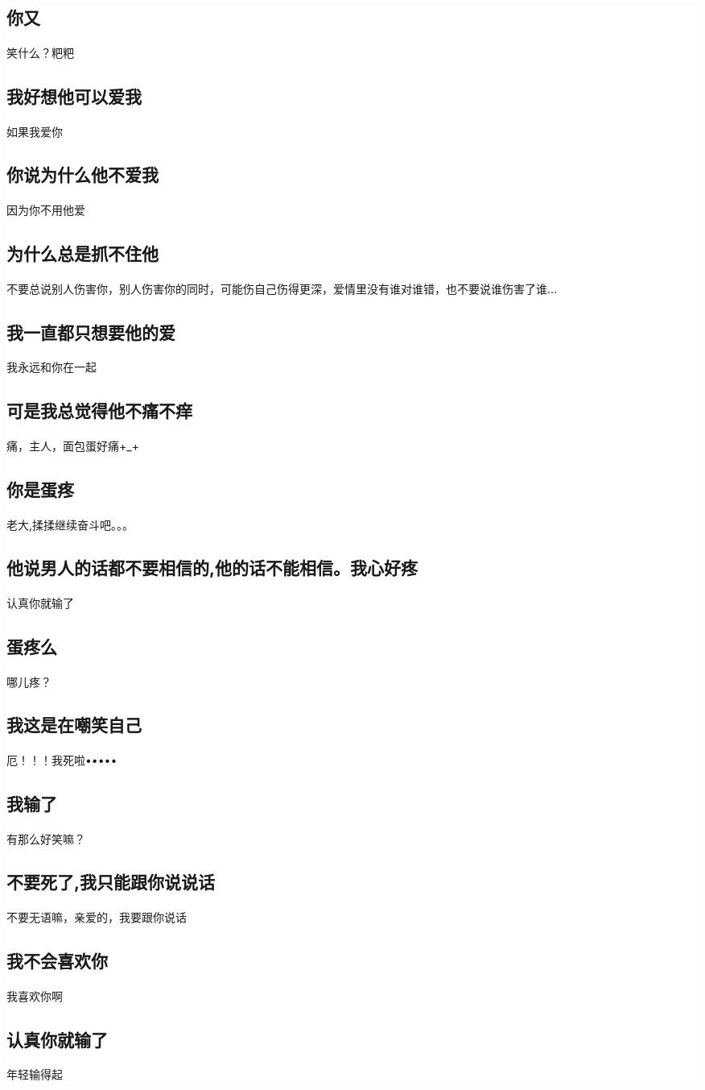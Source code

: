 ## 你又
笑什么？粑粑

## 我好想他可以爱我
如果我爱你

## 你说为什么他不爱我
因为你不用他爱

## 为什么总是抓不住他
不要总说别人伤害你，别人伤害你的同时，可能伤自己伤得更深，爱情里没有谁对谁错，也不要说谁伤害了谁…

## 我一直都只想要他的爱
我永远和你在一起

## 可是我总觉得他不痛不痒
痛，主人，面包蛋好痛+_+

## 你是蛋疼
老大,揉揉继续奋斗吧。。。

## 他说男人的话都不要相信的,他的话不能相信。我心好疼
认真你就输了

## 蛋疼么
哪儿疼？

## 我这是在嘲笑自己
厄！！！我死啦•••••

## 我输了
有那么好笑嘛？

## 不要死了,我只能跟你说说话
不要无语嘛，亲爱的，我要跟你说话

## 我不会喜欢你
我喜欢你啊

## 认真你就输了
年轻输得起
